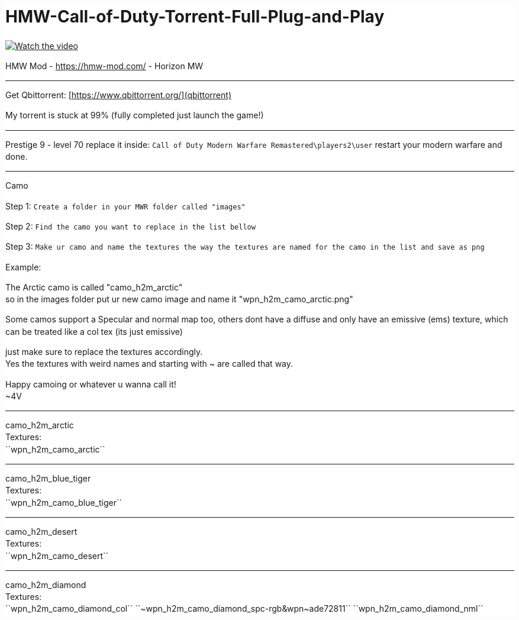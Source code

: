 # HMW-Call-of-Duty-Torrent-Full-Plug-and-Play

[![Watch the video](https://img.youtube.com/vi/6vZkoeu87xY/0.jpg)](https://www.youtube.com/watch?v=6vZkoeu87xY) <br>

HMW Mod - https://hmw-mod.com/ - Horizon MW <br>
<hr>

Get Qbittorrent: [https://www.qbittorrent.org/](qbittorrent) <br>

My torrent is stuck at 99% (fully completed just launch the game!) <br>

<hr>

Prestige 9 - level 70 replace it inside: ``Call of Duty Modern Warfare Remastered\players2\user`` restart your modern warfare and done. <br>

<hr>

Camo

Step 1: ``Create a folder in your MWR folder called "images"`` <br>

Step 2: ``Find the camo you want to replace in the list bellow`` <br>

Step 3: ``Make ur camo and name the textures the way the textures are named for the camo in the list and save as png`` <br>

Example: 

The Arctic camo is called "camo_h2m_arctic" <br> 
so in the images folder put ur new camo image and name it "wpn_h2m_camo_arctic.png" <br> 

Some camos support a Specular and normal map too, others dont have a diffuse and only have an emissive (ems) texture, which can be treated like a col tex (its just emissive) <br> 

just make sure to replace the textures accordingly. <br> 
Yes the textures with weird names and starting with ~ are called that way.  <br> 

Happy camoing or whatever u wanna call it! <br> 
~4V <br> 

<hr>  
camo_h2m_arctic <br>  
Textures: <br>  
``wpn_h2m_camo_arctic``  

<hr>  
camo_h2m_blue_tiger <br>  
Textures: <br>  
``wpn_h2m_camo_blue_tiger``  

<hr>  
camo_h2m_desert <br>  
Textures: <br>  
``wpn_h2m_camo_desert``  

<hr>  
camo_h2m_diamond <br>  
Textures: <br>  
``wpn_h2m_camo_diamond_col``  
``~wpn_h2m_camo_diamond_spc-rgb&wpn~ade72811``  
``wpn_h2m_camo_diamond_nml``  
